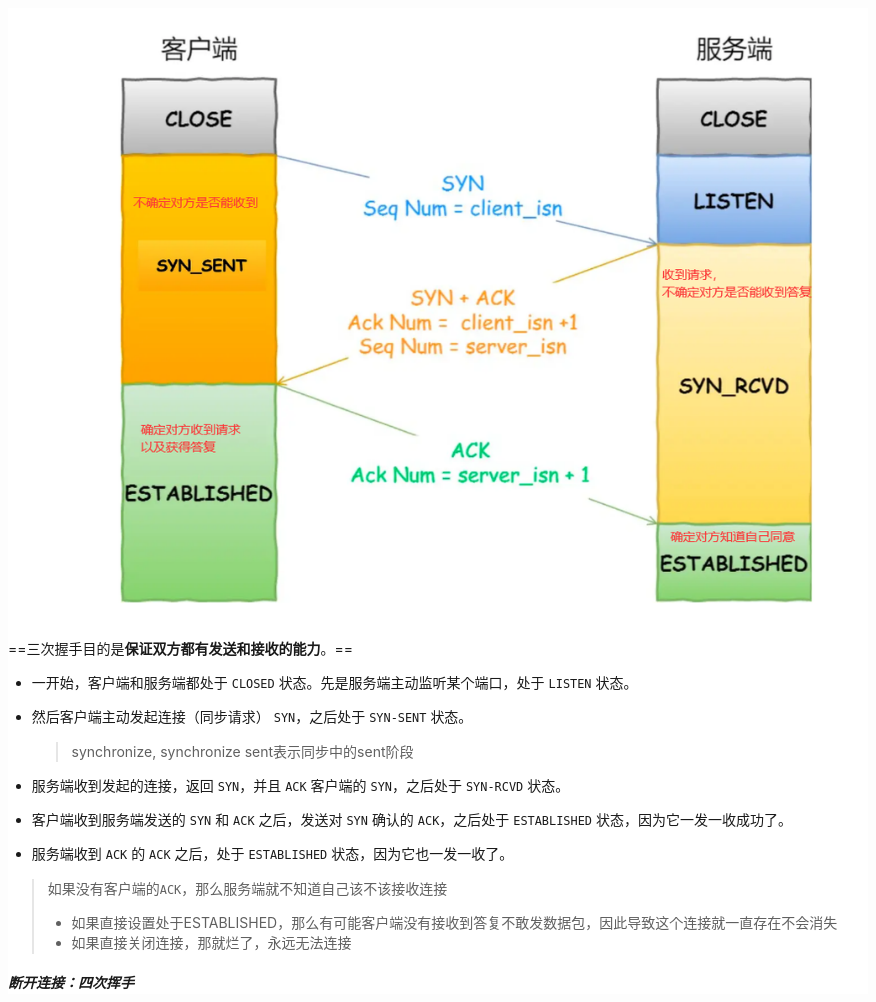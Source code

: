 ![image-20240911170439415](./assets/image-20240911170439415.png)

==三次握手目的是**保证双方都有发送和接收的能力**。==

* 一开始，客户端和服务端都处于 `CLOSED` 状态。先是服务端主动监听某个端口，处于 `LISTEN` 状态。

* 然后客户端主动发起连接（同步请求） `SYN`，之后处于 `SYN-SENT` 状态。

  > synchronize, synchronize sent表示同步中的sent阶段

* 服务端收到发起的连接，返回 `SYN`，并且 `ACK` 客户端的 `SYN`，之后处于 `SYN-RCVD` 状态。

* 客户端收到服务端发送的 `SYN` 和 `ACK` 之后，发送对 `SYN` 确认的 `ACK`，之后处于 `ESTABLISHED` 状态，因为它一发一收成功了。

* 服务端收到 `ACK` 的 `ACK` 之后，处于 `ESTABLISHED` 状态，因为它也一发一收了。

> 如果没有客户端的`ACK`，那么服务端就不知道自己该不该接收连接
>
> * 如果直接设置处于ESTABLISHED，那么有可能客户端没有接收到答复不敢发数据包，因此导致这个连接就一直存在不会消失
> * 如果直接关闭连接，那就烂了，永远无法连接





##### 断开连接：四次挥手
